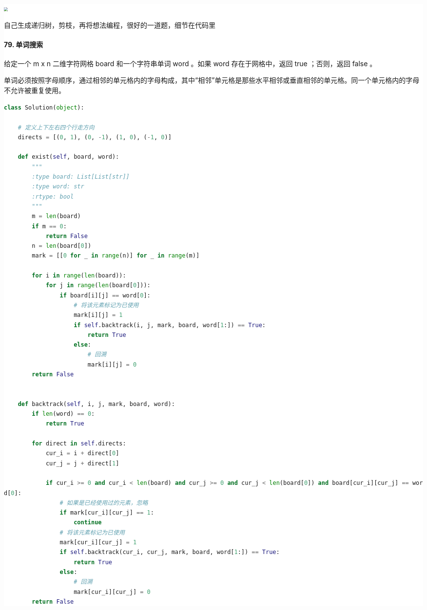 <img src="http://1.14.100.228:8002/images/2022/02/20/20220220171717.png" style="zoom: 50%;" />

自己生成递归树，剪枝，再将想法编程，很好的一道题，细节在代码里

#### 79. 单词搜索

给定一个 m x n 二维字符网格 board 和一个字符串单词 word 。如果 word 存在于网格中，返回 true ；否则，返回 false 。

单词必须按照字母顺序，通过相邻的单元格内的字母构成，其中“相邻”单元格是那些水平相邻或垂直相邻的单元格。同一个单元格内的字母不允许被重复使用。

~~~python
class Solution(object):
    
    # 定义上下左右四个行走方向
    directs = [(0, 1), (0, -1), (1, 0), (-1, 0)]
    
    def exist(self, board, word):
        """
        :type board: List[List[str]]
        :type word: str
        :rtype: bool
        """
        m = len(board)
        if m == 0:
            return False
        n = len(board[0])
        mark = [[0 for _ in range(n)] for _ in range(m)]
                
        for i in range(len(board)):
            for j in range(len(board[0])):
                if board[i][j] == word[0]:
                    # 将该元素标记为已使用
                    mark[i][j] = 1
                    if self.backtrack(i, j, mark, board, word[1:]) == True:
                        return True
                    else:
                        # 回溯
                        mark[i][j] = 0
        return False
        
        
    def backtrack(self, i, j, mark, board, word):
        if len(word) == 0:
            return True
        
        for direct in self.directs:
            cur_i = i + direct[0]
            cur_j = j + direct[1]
            
            if cur_i >= 0 and cur_i < len(board) and cur_j >= 0 and cur_j < len(board[0]) and board[cur_i][cur_j] == word[0]:
                # 如果是已经使用过的元素，忽略
                if mark[cur_i][cur_j] == 1:
                    continue
                # 将该元素标记为已使用
                mark[cur_i][cur_j] = 1
                if self.backtrack(cur_i, cur_j, mark, board, word[1:]) == True:
                    return True
                else:
                    # 回溯
                    mark[cur_i][cur_j] = 0
        return False

~~~
